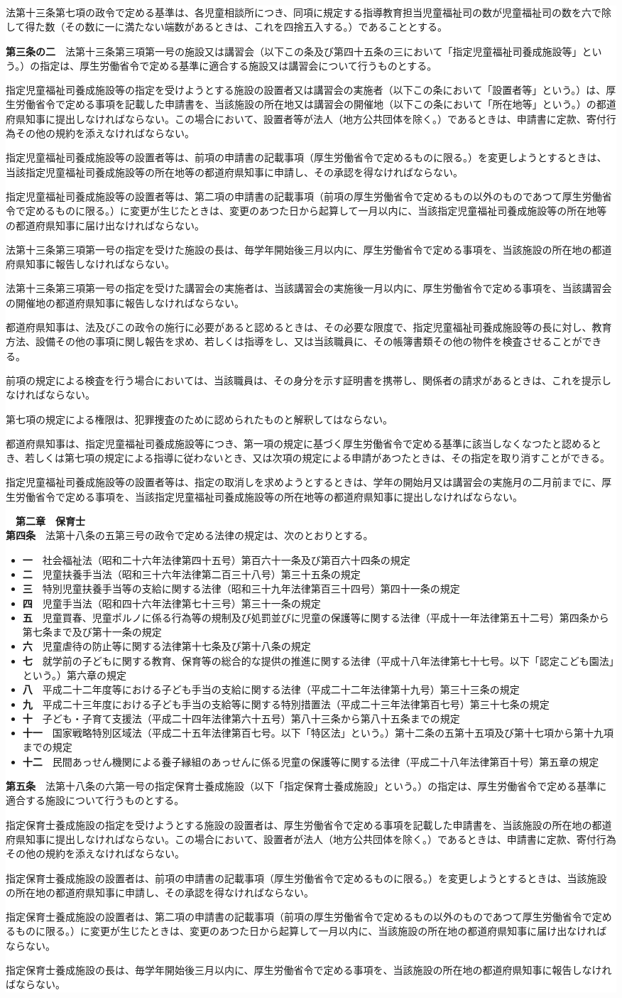 法第十三条第七項の政令で定める基準は、各児童相談所につき、同項に規定する指導教育担当児童福祉司の数が児童福祉司の数を六で除して得た数（その数に一に満たない端数があるときは、これを四捨五入する。）であることとする。  
  
**第三条の二**　法第十三条第三項第一号の施設又は講習会（以下この条及び第四十五条の三において「指定児童福祉司養成施設等」という。）の指定は、厚生労働省令で定める基準に適合する施設又は講習会について行うものとする。  
  
指定児童福祉司養成施設等の指定を受けようとする施設の設置者又は講習会の実施者（以下この条において「設置者等」という。）は、厚生労働省令で定める事項を記載した申請書を、当該施設の所在地又は講習会の開催地（以下この条において「所在地等」という。）の都道府県知事に提出しなければならない。この場合において、設置者等が法人（地方公共団体を除く。）であるときは、申請書に定款、寄付行為その他の規約を添えなければならない。  
  
指定児童福祉司養成施設等の設置者等は、前項の申請書の記載事項（厚生労働省令で定めるものに限る。）を変更しようとするときは、当該指定児童福祉司養成施設等の所在地等の都道府県知事に申請し、その承認を得なければならない。  
  
指定児童福祉司養成施設等の設置者等は、第二項の申請書の記載事項（前項の厚生労働省令で定めるもの以外のものであつて厚生労働省令で定めるものに限る。）に変更が生じたときは、変更のあつた日から起算して一月以内に、当該指定児童福祉司養成施設等の所在地等の都道府県知事に届け出なければならない。  
  
法第十三条第三項第一号の指定を受けた施設の長は、毎学年開始後三月以内に、厚生労働省令で定める事項を、当該施設の所在地の都道府県知事に報告しなければならない。  
  
法第十三条第三項第一号の指定を受けた講習会の実施者は、当該講習会の実施後一月以内に、厚生労働省令で定める事項を、当該講習会の開催地の都道府県知事に報告しなければならない。  
  
都道府県知事は、法及びこの政令の施行に必要があると認めるときは、その必要な限度で、指定児童福祉司養成施設等の長に対し、教育方法、設備その他の事項に関し報告を求め、若しくは指導をし、又は当該職員に、その帳簿書類その他の物件を検査させることができる。  
  
前項の規定による検査を行う場合においては、当該職員は、その身分を示す証明書を携帯し、関係者の請求があるときは、これを提示しなければならない。  
  
第七項の規定による権限は、犯罪捜査のために認められたものと解釈してはならない。  
  
都道府県知事は、指定児童福祉司養成施設等につき、第一項の規定に基づく厚生労働省令で定める基準に該当しなくなつたと認めるとき、若しくは第七項の規定による指導に従わないとき、又は次項の規定による申請があつたときは、その指定を取り消すことができる。  
  
指定児童福祉司養成施設等の設置者等は、指定の取消しを求めようとするときは、学年の開始月又は講習会の実施月の二月前までに、厚生労働省令で定める事項を、当該指定児童福祉司養成施設等の所在地等の都道府県知事に提出しなければならない。  
  
&emsp;**第二章　保育士**  
**第四条**　法第十八条の五第三号の政令で定める法律の規定は、次のとおりとする。  
* **一**　社会福祉法（昭和二十六年法律第四十五号）第百六十一条及び第百六十四条の規定  
* **二**　児童扶養手当法（昭和三十六年法律第二百三十八号）第三十五条の規定  
* **三**　特別児童扶養手当等の支給に関する法律（昭和三十九年法律第百三十四号）第四十一条の規定  
* **四**　児童手当法（昭和四十六年法律第七十三号）第三十一条の規定  
* **五**　児童買春、児童ポルノに係る行為等の規制及び処罰並びに児童の保護等に関する法律（平成十一年法律第五十二号）第四条から第七条まで及び第十一条の規定  
* **六**　児童虐待の防止等に関する法律第十七条及び第十八条の規定  
* **七**　就学前の子どもに関する教育、保育等の総合的な提供の推進に関する法律（平成十八年法律第七十七号。以下「認定こども園法」という。）第六章の規定  
* **八**　平成二十二年度等における子ども手当の支給に関する法律（平成二十二年法律第十九号）第三十三条の規定  
* **九**　平成二十三年度における子ども手当の支給等に関する特別措置法（平成二十三年法律第百七号）第三十七条の規定  
* **十**　子ども・子育て支援法（平成二十四年法律第六十五号）第八十三条から第八十五条までの規定  
* **十一**　国家戦略特別区域法（平成二十五年法律第百七号。以下「特区法」という。）第十二条の五第十五項及び第十七項から第十九項までの規定  
* **十二**　民間あっせん機関による養子縁組のあっせんに係る児童の保護等に関する法律（平成二十八年法律第百十号）第五章の規定  
  
**第五条**　法第十八条の六第一号の指定保育士養成施設（以下「指定保育士養成施設」という。）の指定は、厚生労働省令で定める基準に適合する施設について行うものとする。  
  
指定保育士養成施設の指定を受けようとする施設の設置者は、厚生労働省令で定める事項を記載した申請書を、当該施設の所在地の都道府県知事に提出しなければならない。この場合において、設置者が法人（地方公共団体を除く。）であるときは、申請書に定款、寄付行為その他の規約を添えなければならない。  
  
指定保育士養成施設の設置者は、前項の申請書の記載事項（厚生労働省令で定めるものに限る。）を変更しようとするときは、当該施設の所在地の都道府県知事に申請し、その承認を得なければならない。  
  
指定保育士養成施設の設置者は、第二項の申請書の記載事項（前項の厚生労働省令で定めるもの以外のものであつて厚生労働省令で定めるものに限る。）に変更が生じたときは、変更のあつた日から起算して一月以内に、当該施設の所在地の都道府県知事に届け出なければならない。  
  
指定保育士養成施設の長は、毎学年開始後三月以内に、厚生労働省令で定める事項を、当該施設の所在地の都道府県知事に報告しなければならない。  
  